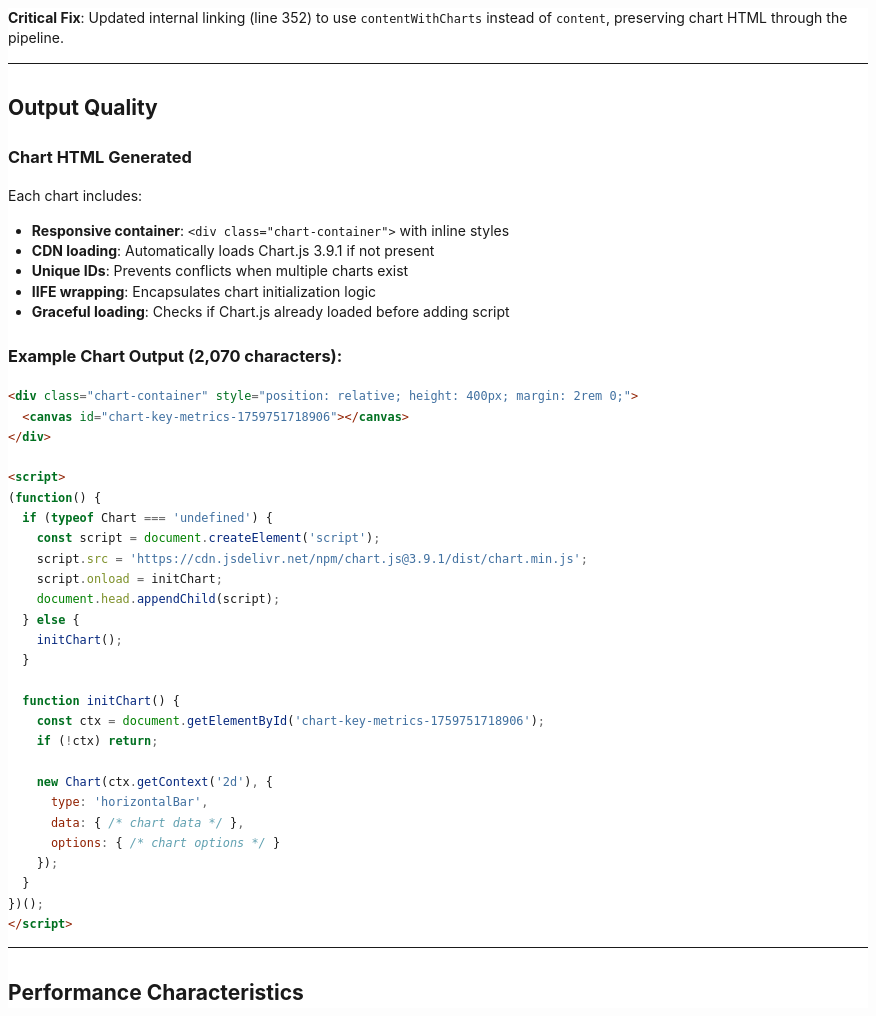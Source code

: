 **Critical Fix**: Updated internal linking (line 352) to use `contentWithCharts` instead of `content`, preserving chart HTML through the pipeline.

---

## Output Quality

### **Chart HTML Generated**

Each chart includes:
- **Responsive container**: `<div class="chart-container">` with inline styles
- **CDN loading**: Automatically loads Chart.js 3.9.1 if not present
- **Unique IDs**: Prevents conflicts when multiple charts exist
- **IIFE wrapping**: Encapsulates chart initialization logic
- **Graceful loading**: Checks if Chart.js already loaded before adding script

### **Example Chart Output** (2,070 characters):

```html
<div class="chart-container" style="position: relative; height: 400px; margin: 2rem 0;">
  <canvas id="chart-key-metrics-1759751718906"></canvas>
</div>

<script>
(function() {
  if (typeof Chart === 'undefined') {
    const script = document.createElement('script');
    script.src = 'https://cdn.jsdelivr.net/npm/chart.js@3.9.1/dist/chart.min.js';
    script.onload = initChart;
    document.head.appendChild(script);
  } else {
    initChart();
  }

  function initChart() {
    const ctx = document.getElementById('chart-key-metrics-1759751718906');
    if (!ctx) return;

    new Chart(ctx.getContext('2d'), {
      type: 'horizontalBar',
      data: { /* chart data */ },
      options: { /* chart options */ }
    });
  }
})();
</script>
```

---

## Performance Characteristics
